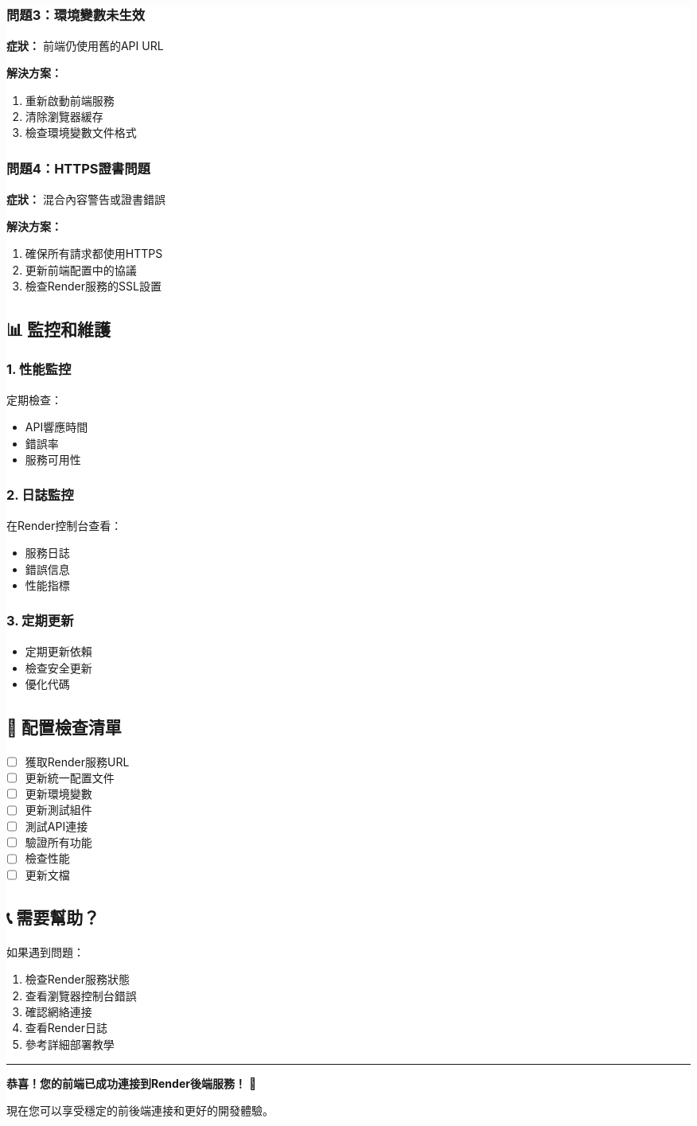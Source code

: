 ### 問題3：環境變數未生效

**症狀：** 前端仍使用舊的API URL

**解決方案：**
1. 重新啟動前端服務
2. 清除瀏覽器緩存
3. 檢查環境變數文件格式

### 問題4：HTTPS證書問題

**症狀：** 混合內容警告或證書錯誤

**解決方案：**
1. 確保所有請求都使用HTTPS
2. 更新前端配置中的協議
3. 檢查Render服務的SSL設置

## 📊 監控和維護

### 1. 性能監控

定期檢查：
- API響應時間
- 錯誤率
- 服務可用性

### 2. 日誌監控

在Render控制台查看：
- 服務日誌
- 錯誤信息
- 性能指標

### 3. 定期更新

- 定期更新依賴
- 檢查安全更新
- 優化代碼

## 🎯 配置檢查清單

- [ ] 獲取Render服務URL
- [ ] 更新統一配置文件
- [ ] 更新環境變數
- [ ] 更新測試組件
- [ ] 測試API連接
- [ ] 驗證所有功能
- [ ] 檢查性能
- [ ] 更新文檔

## 📞 需要幫助？

如果遇到問題：

1. 檢查Render服務狀態
2. 查看瀏覽器控制台錯誤
3. 確認網絡連接
4. 查看Render日誌
5. 參考詳細部署教學

---

**恭喜！您的前端已成功連接到Render後端服務！** 🎉

現在您可以享受穩定的前後端連接和更好的開發體驗。
